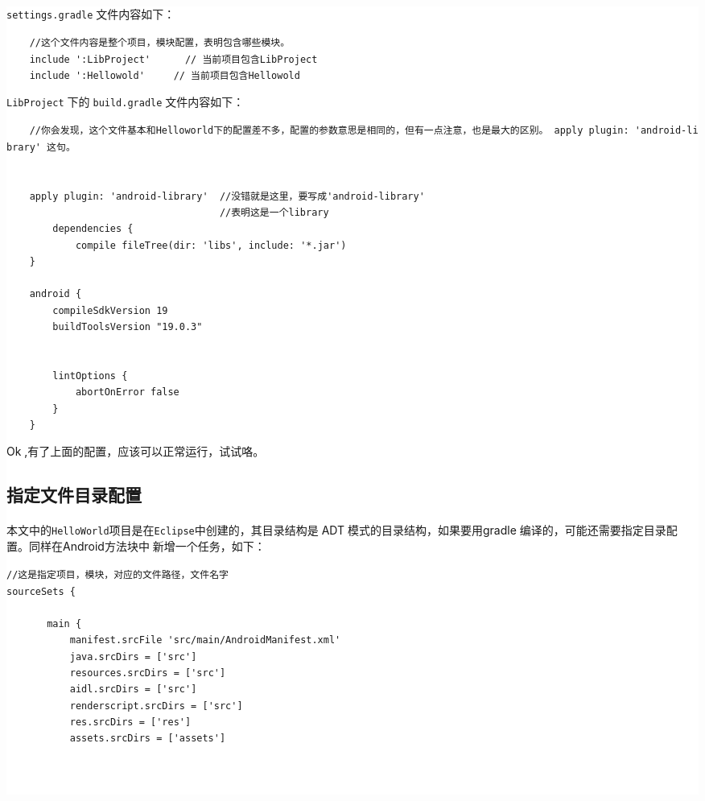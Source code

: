 <p><code>settings.gradle</code> 文件内容如下：</p>

<pre class="prettyprint prettyprinted"><code><span class="pln">    </span><span class="com">//这个文件内容是整个项目，模块配置，表明包含哪些模块。</span><span class="pln">
    include </span><span class="str">':LibProject'</span><span class="pln">      </span><span class="com">// 当前项目包含LibProject</span><span class="pln">
    include </span><span class="str">':Hellowold'</span><span class="pln">     </span><span class="com">// 当前项目包含Hellowold</span></code></pre>

<p><code>LibProject</code> 下的  <code>build.gradle</code> 文件内容如下：</p>

<pre class="prettyprint prettyprinted"><code><span class="pln">    </span><span class="com">//你会发现，这个文件基本和Helloworld下的配置差不多，配置的参数意思是相同的，但有一点注意，也是最大的区别。 apply plugin: 'android-library' 这句。</span><span class="pln">


    apply plugin</span><span class="pun">:</span><span class="pln"> </span><span class="str">'android-library'</span><span class="pln">  </span><span class="com">//没错就是这里，要写成'android-library'</span><span class="pln">
                                     </span><span class="com">//表明这是一个library    </span><span class="pln">
        dependencies </span><span class="pun">{</span><span class="pln">
            compile fileTree</span><span class="pun">(</span><span class="pln">dir</span><span class="pun">:</span><span class="pln"> </span><span class="str">'libs'</span><span class="pun">,</span><span class="pln"> include</span><span class="pun">:</span><span class="pln"> </span><span class="str">'*.jar'</span><span class="pun">)</span><span class="pln">
    </span><span class="pun">}</span><span class="pln">

    android </span><span class="pun">{</span><span class="pln">
        compileSdkVersion </span><span class="lit">19</span><span class="pln">
        buildToolsVersion </span><span class="str">"19.0.3"</span><span class="pln">


        lintOptions </span><span class="pun">{</span><span class="pln">
            abortOnError </span><span class="kwd">false</span><span class="pln">
        </span><span class="pun">}</span><span class="pln">
    </span><span class="pun">}</span></code></pre>

<p>Ok ,有了上面的配置，应该可以正常运行，试试咯。</p>

<h2 id="指定文件目录配置">指定文件目录配置</h2>

<p>本文中的<code>HelloWorld</code>项目是在<code>Eclipse</code>中创建的，其目录结构是 ADT 模式的目录结构，如果要用gradle 编译的，可能还需要指定目录配置。同样在Android方法块中 新增一个任务，如下：</p>

<pre class="prettyprint prettyprinted"><code><span class="com">//这是指定项目，模块，对应的文件路径，文件名字</span><span class="pln">
sourceSets </span><span class="pun">{</span><span class="pln">

       main </span><span class="pun">{</span><span class="pln">
           manifest</span><span class="pun">.</span><span class="pln">srcFile </span><span class="str">'src/main/AndroidManifest.xml'</span><span class="pln">
           java</span><span class="pun">.</span><span class="pln">srcDirs </span><span class="pun">=</span><span class="pln"> </span><span class="pun">[</span><span class="str">'src'</span><span class="pun">]</span><span class="pln">
           resources</span><span class="pun">.</span><span class="pln">srcDirs </span><span class="pun">=</span><span class="pln"> </span><span class="pun">[</span><span class="str">'src'</span><span class="pun">]</span><span class="pln">
           aidl</span><span class="pun">.</span><span class="pln">srcDirs </span><span class="pun">=</span><span class="pln"> </span><span class="pun">[</span><span class="str">'src'</span><span class="pun">]</span><span class="pln">
           renderscript</span><span class="pun">.</span><span class="pln">srcDirs </span><span class="pun">=</span><span class="pln"> </span><span class="pun">[</span><span class="str">'src'</span><span class="pun">]</span><span class="pln">
           res</span><span class="pun">.</span><span class="pln">srcDirs </span><span class="pun">=</span><span class="pln"> </span><span class="pun">[</span><span class="str">'res'</span><span class="pun">]</span><span class="pln">
           assets</span><span class="pun">.</span><span class="pln">srcDirs </span><span class="pun">=</span><span class="pln"> </span><span class="pun">[</span><span class="str">'assets'</span><span class="pun">]</span><span class="pln">